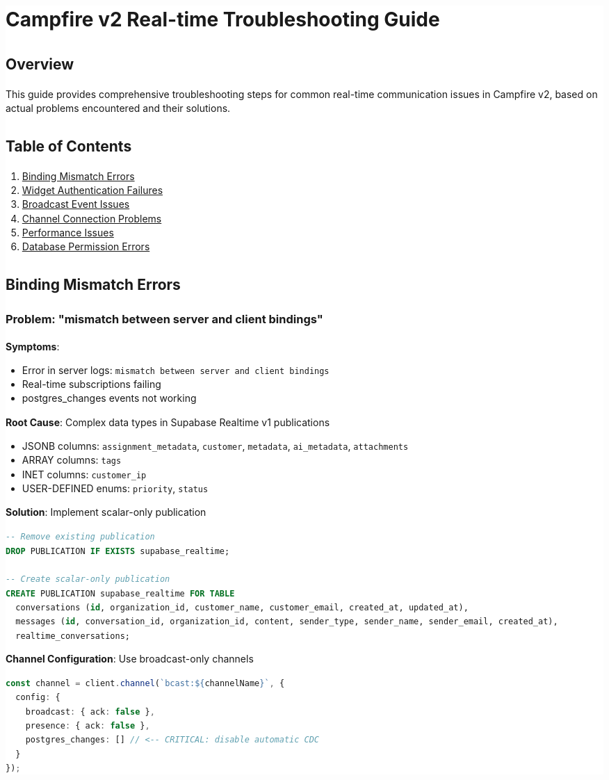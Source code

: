 # Campfire v2 Real-time Troubleshooting Guide

## Overview
This guide provides comprehensive troubleshooting steps for common real-time communication issues in Campfire v2, based on actual problems encountered and their solutions.

## Table of Contents
1. [Binding Mismatch Errors](#binding-mismatch-errors)
2. [Widget Authentication Failures](#widget-authentication-failures)
3. [Broadcast Event Issues](#broadcast-event-issues)
4. [Channel Connection Problems](#channel-connection-problems)
5. [Performance Issues](#performance-issues)
6. [Database Permission Errors](#database-permission-errors)

## Binding Mismatch Errors

### Problem: "mismatch between server and client bindings"
**Symptoms**:
- Error in server logs: `mismatch between server and client bindings`
- Real-time subscriptions failing
- postgres_changes events not working

**Root Cause**: Complex data types in Supabase Realtime v1 publications
- JSONB columns: `assignment_metadata`, `customer`, `metadata`, `ai_metadata`, `attachments`
- ARRAY columns: `tags`
- INET columns: `customer_ip`
- USER-DEFINED enums: `priority`, `status`

**Solution**: Implement scalar-only publication
```sql
-- Remove existing publication
DROP PUBLICATION IF EXISTS supabase_realtime;

-- Create scalar-only publication
CREATE PUBLICATION supabase_realtime FOR TABLE 
  conversations (id, organization_id, customer_name, customer_email, created_at, updated_at),
  messages (id, conversation_id, organization_id, content, sender_type, sender_name, sender_email, created_at),
  realtime_conversations;
```

**Channel Configuration**: Use broadcast-only channels
```typescript
const channel = client.channel(`bcast:${channelName}`, {
  config: {
    broadcast: { ack: false },
    presence: { ack: false },
    postgres_changes: [] // <-- CRITICAL: disable automatic CDC
  }
});
```
